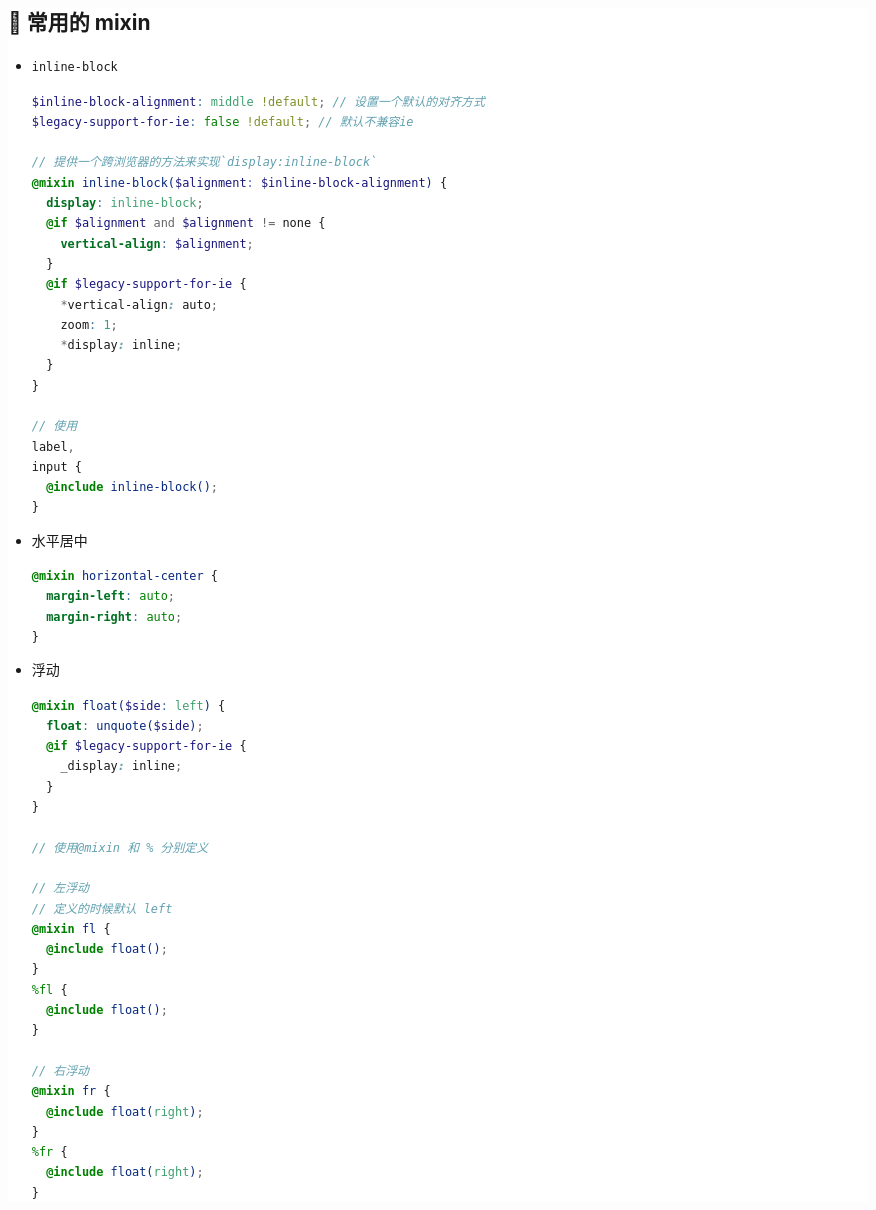 ## 🌟 常用的 mixin

- `inline-block`

  ```scss
  $inline-block-alignment: middle !default; // 设置一个默认的对齐方式
  $legacy-support-for-ie: false !default; // 默认不兼容ie

  // 提供一个跨浏览器的方法来实现`display:inline-block`
  @mixin inline-block($alignment: $inline-block-alignment) {
    display: inline-block;
    @if $alignment and $alignment != none {
      vertical-align: $alignment;
    }
    @if $legacy-support-for-ie {
      *vertical-align: auto;
      zoom: 1;
      *display: inline;
    }
  }

  // 使用
  label,
  input {
    @include inline-block();
  }
  ```

- 水平居中

  ```scss
  @mixin horizontal-center {
    margin-left: auto;
    margin-right: auto;
  }
  ```

- 浮动

  ```scss
  @mixin float($side: left) {
    float: unquote($side);
    @if $legacy-support-for-ie {
      _display: inline;
    }
  }

  // 使用@mixin 和 % 分别定义

  // 左浮动
  // 定义的时候默认 left
  @mixin fl {
    @include float();
  }
  %fl {
    @include float();
  }

  // 右浮动
  @mixin fr {
    @include float(right);
  }
  %fr {
    @include float(right);
  }
  ```
